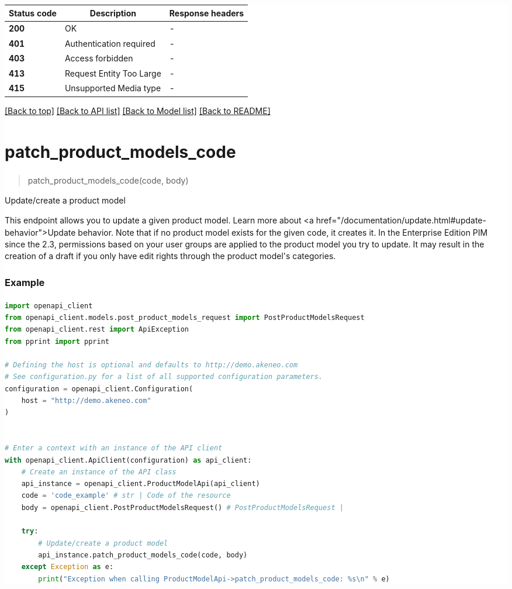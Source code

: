 | Status code | Description | Response headers |
|-------------|-------------|------------------|
**200** | OK |  -  |
**401** | Authentication required |  -  |
**403** | Access forbidden |  -  |
**413** | Request Entity Too Large |  -  |
**415** | Unsupported Media type |  -  |

[[Back to top]](#) [[Back to API list]](../README.md#documentation-for-api-endpoints) [[Back to Model list]](../README.md#documentation-for-models) [[Back to README]](../README.md)

# **patch_product_models_code**
> patch_product_models_code(code, body)

Update/create a product model

This endpoint allows you to update a given product model. Learn more about <a href=\"/documentation/update.html#update-behavior\">Update behavior</a>. Note that if no product model exists for the given code, it creates it. In the Enterprise Edition PIM since the 2.3, permissions based on your user groups are applied to the product model you try to update. It may result in the creation of a draft if you only have edit rights through the product model's categories.

### Example


```python
import openapi_client
from openapi_client.models.post_product_models_request import PostProductModelsRequest
from openapi_client.rest import ApiException
from pprint import pprint

# Defining the host is optional and defaults to http://demo.akeneo.com
# See configuration.py for a list of all supported configuration parameters.
configuration = openapi_client.Configuration(
    host = "http://demo.akeneo.com"
)


# Enter a context with an instance of the API client
with openapi_client.ApiClient(configuration) as api_client:
    # Create an instance of the API class
    api_instance = openapi_client.ProductModelApi(api_client)
    code = 'code_example' # str | Code of the resource
    body = openapi_client.PostProductModelsRequest() # PostProductModelsRequest | 

    try:
        # Update/create a product model
        api_instance.patch_product_models_code(code, body)
    except Exception as e:
        print("Exception when calling ProductModelApi->patch_product_models_code: %s\n" % e)
```

